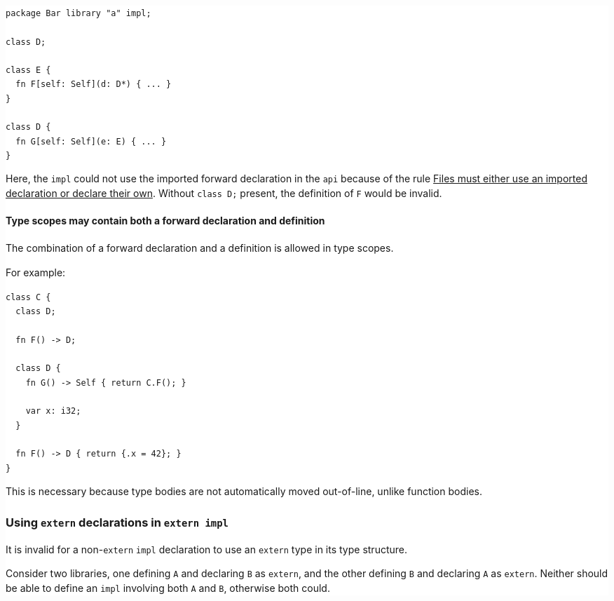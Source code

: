 ```
package Bar library "a" impl;

class D;

class E {
  fn F[self: Self](d: D*) { ... }
}

class D {
  fn G[self: Self](e: E) { ... }
}
```

Here, the `impl` could not use the imported forward declaration in the `api`
because of the rule
[Files must either use an imported declaration or declare their own](#files-must-either-use-an-imported-declaration-or-declare-their-own).
Without `class D;` present, the definition of `F` would be invalid.

#### Type scopes may contain both a forward declaration and definition

The combination of a forward declaration and a definition is allowed in type
scopes.

For example:

```carbon
class C {
  class D;

  fn F() -> D;

  class D {
    fn G() -> Self { return C.F(); }

    var x: i32;
  }

  fn F() -> D { return {.x = 42}; }
}
```

This is necessary because type bodies are not automatically moved out-of-line,
unlike function bodies.

### Using `extern` declarations in `extern impl`

It is invalid for a non-`extern` `impl` declaration to use an `extern` type in
its type structure.

Consider two libraries, one defining `A` and declaring `B` as `extern`, and the
other defining `B` and declaring `A` as `extern`. Neither should be able to
define an `impl` involving both `A` and `B`, otherwise both could.
